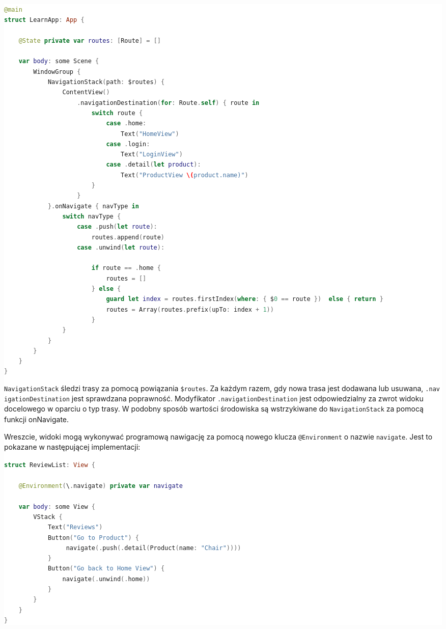 ```swift
@main
struct LearnApp: App {
    
    @State private var routes: [Route] = []
    
    var body: some Scene {
        WindowGroup {
            NavigationStack(path: $routes) {
                ContentView()
                    .navigationDestination(for: Route.self) { route in
                        switch route {
                            case .home:
                                Text("HomeView")
                            case .login:
                                Text("LoginView")
                            case .detail(let product):
                                Text("ProductView \(product.name)")
                        }
                    }
            }.onNavigate { navType in
                switch navType {
                    case .push(let route):
                        routes.append(route)
                    case .unwind(let route):
                        
                        if route == .home {
                            routes = []
                        } else {
                            guard let index = routes.firstIndex(where: { $0 == route })  else { return }
                            routes = Array(routes.prefix(upTo: index + 1))
                        }
                }
            }
        }
    }
}
```

`NavigationStack` śledzi trasy za pomocą powiązania `$routes`. Za każdym razem, gdy nowa trasa jest dodawana lub usuwana, `.navigationDestination` jest sprawdzana poprawność. Modyfikator `.navigationDestination` jest odpowiedzialny za zwrot widoku docelowego w oparciu o typ trasy. W podobny sposób wartości środowiska są wstrzykiwane do `NavigationStack` za pomocą funkcji onNavigate.

Wreszcie, widoki mogą wykonywać programową nawigację za pomocą nowego klucza  `@Environment` o nazwie `navigate`. Jest to pokazane w następującej implementacji:

```swift
struct ReviewList: View {
    
    @Environment(\.navigate) private var navigate
    
    var body: some View {
        VStack {
            Text("Reviews")
            Button("Go to Product") {
                 navigate(.push(.detail(Product(name: "Chair"))))
            }
            Button("Go back to Home View") {
                navigate(.unwind(.home))
            }
        }
    }
}
```